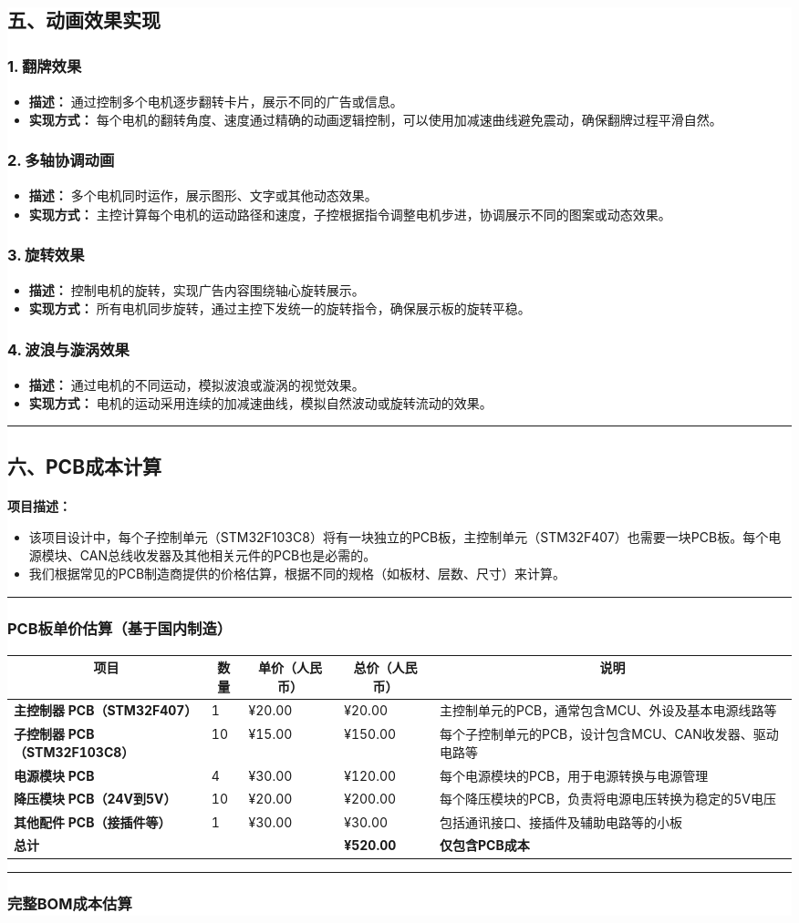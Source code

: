 
## **五、动画效果实现**

### **1. 翻牌效果**

* **描述：** 通过控制多个电机逐步翻转卡片，展示不同的广告或信息。
* **实现方式：** 每个电机的翻转角度、速度通过精确的动画逻辑控制，可以使用加减速曲线避免震动，确保翻牌过程平滑自然。

### **2. 多轴协调动画**

* **描述：** 多个电机同时运作，展示图形、文字或其他动态效果。
* **实现方式：** 主控计算每个电机的运动路径和速度，子控根据指令调整电机步进，协调展示不同的图案或动态效果。

### **3. 旋转效果**

* **描述：** 控制电机的旋转，实现广告内容围绕轴心旋转展示。
* **实现方式：** 所有电机同步旋转，通过主控下发统一的旋转指令，确保展示板的旋转平稳。

### **4. 波浪与漩涡效果**

* **描述：** 通过电机的不同运动，模拟波浪或漩涡的视觉效果。
* **实现方式：** 电机的运动采用连续的加减速曲线，模拟自然波动或旋转流动的效果。

---

## **六、PCB成本计算**

**项目描述：**

* 该项目设计中，每个子控制单元（STM32F103C8）将有一块独立的PCB板，主控制单元（STM32F407）也需要一块PCB板。每个电源模块、CAN总线收发器及其他相关元件的PCB也是必需的。
* 我们根据常见的PCB制造商提供的价格估算，根据不同的规格（如板材、层数、尺寸）来计算。

---

### **PCB板单价估算（基于国内制造）**

| 项目                        | 数量 | 单价（人民币） | 总价（人民币）     | 说明                               |
| ------------------------- | -- | ------- | ----------- | -------------------------------- |
| **主控制器 PCB（STM32F407）**   | 1  | ¥20.00  | ¥20.00      | 主控制单元的PCB，通常包含MCU、外设及基本电源线路等     |
| **子控制器 PCB（STM32F103C8）** | 10 | ¥15.00  | ¥150.00     | 每个子控制单元的PCB，设计包含MCU、CAN收发器、驱动电路等 |
| **电源模块 PCB**              | 4  | ¥30.00  | ¥120.00     | 每个电源模块的PCB，用于电源转换与电源管理           |
| **降压模块 PCB（24V到5V）**      | 10 | ¥20.00  | ¥200.00     | 每个降压模块的PCB，负责将电源电压转换为稳定的5V电压     |
| **其他配件 PCB（接插件等）**        | 1  | ¥30.00  | ¥30.00      | 包括通讯接口、接插件及辅助电路等的小板              |
| **总计**                    |    |         | **¥520.00** | **仅包含PCB成本**                     |

---

### **完整BOM成本估算**
